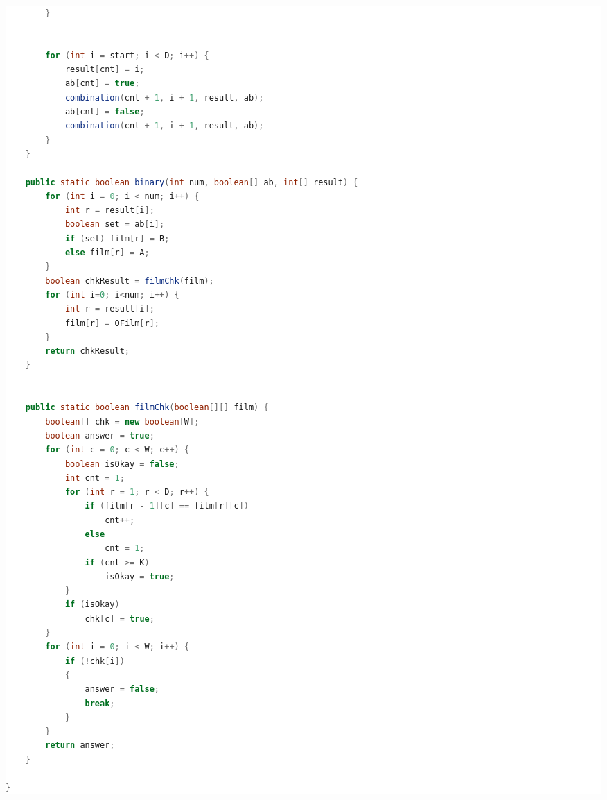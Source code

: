 ```java
        }


        for (int i = start; i < D; i++) {
            result[cnt] = i;
            ab[cnt] = true;
            combination(cnt + 1, i + 1, result, ab);
            ab[cnt] = false;
            combination(cnt + 1, i + 1, result, ab);
        }
    }

    public static boolean binary(int num, boolean[] ab, int[] result) {
        for (int i = 0; i < num; i++) {
            int r = result[i];
            boolean set = ab[i];
            if (set) film[r] = B;
            else film[r] = A;
        }
        boolean chkResult = filmChk(film);
        for (int i=0; i<num; i++) {
            int r = result[i];
            film[r] = OFilm[r];
        }
        return chkResult;
    }


    public static boolean filmChk(boolean[][] film) {
        boolean[] chk = new boolean[W];
        boolean answer = true;
        for (int c = 0; c < W; c++) {
            boolean isOkay = false;
            int cnt = 1;
            for (int r = 1; r < D; r++) {
                if (film[r - 1][c] == film[r][c])
                    cnt++;
                else
                    cnt = 1;
                if (cnt >= K)
                    isOkay = true;
            }
            if (isOkay)
                chk[c] = true;
        }
        for (int i = 0; i < W; i++) {
            if (!chk[i])
            {
                answer = false;
                break;
            }
        }
        return answer;
    }

}
```
